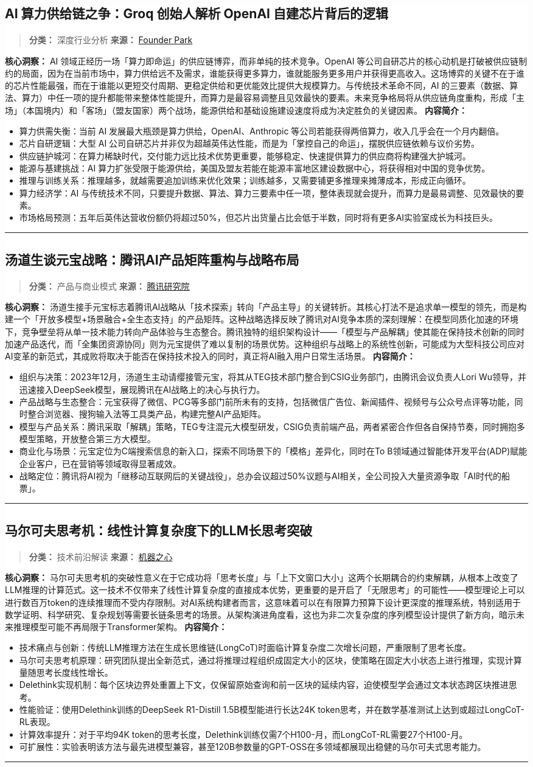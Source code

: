 
## AI 算力供给链之争：Groq 创始人解析 OpenAI 自建芯片背后的逻辑

> **分类：** 深度行业分析
> **来源：** [Founder Park](https://mp.weixin.qq.com/s/4DS-0ruKgnbwOUrMLzBi_w)

**核心洞察：** AI 领域正经历一场「算力即命运」的供应链博弈，而非单纯的技术竞争。OpenAI 等公司自研芯片的核心动机是打破被供应链制约的局面，因为在当前市场中，算力供给远不及需求，谁能获得更多算力，谁就能服务更多用户并获得更高收入。这场博弈的关键不在于谁的芯片性能最强，而在于谁能以更短交付周期、更稳定供给和更优能效比提供大规模算力。与传统技术革命不同，AI 的三要素（数据、算法、算力）中任一项的提升都能带来整体性能提升，而算力是最容易调整且见效最快的要素。未来竞争格局将从供应链角度重构，形成「主场」（本国境内）和「客场」（盟友国家）两个战场，能源供给和基础设施建设速度将成为决定胜负的关键因素。
**内容简介：**

- 算力供需失衡：当前 AI 发展最大瓶颈是算力供给，OpenAI、Anthropic 等公司若能获得两倍算力，收入几乎会在一个月内翻倍。
- 芯片自研逻辑：大型 AI 公司自研芯片并非仅为超越英伟达性能，而是为「掌控自己的命运」，摆脱供应链依赖与议价劣势。
- 供应链护城河：在算力稀缺时代，交付能力远比技术优势更重要，能够稳定、快速提供算力的供应商将构建强大护城河。
- 能源与基建挑战：AI 算力扩张受限于能源供给，美国及盟友若能在能源丰富地区建设数据中心，将获得相对中国的竞争优势。
- 推理与训练关系：推理越多，就越需要追加训练来优化效果；训练越多，又需要铺更多推理来摊薄成本，形成正向循环。
- 算力经济学：AI 与传统技术不同，只要提升数据、算法、算力三要素中任一项，整体表现就会提升，而算力是最易调整、见效最快的要素。
- 市场格局预测：五年后英伟达营收份额仍将超过50%，但芯片出货量占比会低于半数，同时将有更多AI实验室成长为科技巨头。

---

## 汤道生谈元宝战略：腾讯AI产品矩阵重构与战略布局

> **分类：** 产品与商业模式
> **来源：** [腾讯研究院](https://mp.weixin.qq.com/s/bgIJmRABu8P3s4uvVa4pbA)

**核心洞察：** 汤道生接手元宝标志着腾讯AI战略从「技术探索」转向「产品主导」的关键转折。其核心打法不是追求单一模型的领先，而是构建一个「开放多模型+场景融合+全生态支持」的产品矩阵。这种战略选择反映了腾讯对AI竞争本质的深刻理解：在模型同质化加速的环境下，竞争壁垒将从单一技术能力转向产品体验与生态整合。腾讯独特的组织架构设计——「模型与产品解耦」使其能在保持技术创新的同时加速产品迭代，而「全集团资源协同」则为元宝提供了难以复制的场景优势。这种组织与战略上的系统性创新，可能成为大型科技公司应对AI变革的新范式，其成败将取决于能否在保持技术投入的同时，真正将AI融入用户日常生活场景。
**内容简介：**

- 组织与决策：2023年12月，汤道生主动请缨接管元宝，将其从TEG技术部门整合到CSIG业务部门，由腾讯会议负责人Lori Wu领导，并迅速接入DeepSeek模型，展现腾讯在AI战略上的决心与执行力。
- 产品战略与生态整合：元宝获得了微信、PCG等多部门前所未有的支持，包括微信广告位、新闻插件、视频号与公众号点评等功能，同时整合浏览器、搜狗输入法等工具类产品，构建完整AI产品矩阵。
- 模型与产品关系：腾讯采取「解耦」策略，TEG专注混元大模型研发，CSIG负责前端产品，两者紧密合作但各自保持节奏，同时拥抱多模型策略，开放整合第三方大模型。
- 商业化与场景：元宝定位为C端搜索信息的新入口，探索不同场景下的「模格」差异化，同时在To B领域通过智能体开发平台(ADP)赋能企业客户，已在营销等领域取得显著成效。
- 战略定位：腾讯将AI视为「继移动互联网后的关键战役」，总办会议超过50%议题与AI相关，全公司投入大量资源争取「AI时代的船票」。

---

## 马尔可夫思考机：线性计算复杂度下的LLM长思考突破

> **分类：** 技术前沿解读
> **来源：** [机器之心](https://mp.weixin.qq.com/s/bIY_2cs4UOv3_oYSRpu3XA)

**核心洞察：** 马尔可夫思考机的突破性意义在于它成功将「思考长度」与「上下文窗口大小」这两个长期耦合的约束解耦，从根本上改变了LLM推理的计算范式。这一技术不仅带来了线性计算复杂度的直接成本优势，更重要的是开启了「无限思考」的可能性——模型理论上可以进行数百万token的连续推理而不受内存限制。对AI系统构建者而言，这意味着可以在有限算力预算下设计更深度的推理系统，特别适用于数学证明、科学研究、复杂规划等需要长链条思考的场景。从架构演进角度看，这也为非二次复杂度的序列模型设计提供了新方向，暗示未来推理模型可能不再局限于Transformer架构。
**内容简介：**

- 技术痛点与创新：传统LLM推理方法在生成长思维链(LongCoT)时面临计算复杂度二次增长问题，严重限制了思考长度。
- 马尔可夫思考机原理：研究团队提出全新范式，通过将推理过程组织成固定大小的区块，使策略在固定大小状态上进行推理，实现计算量随思考长度线性增长。
- Delethink实现机制：每个区块边界处重置上下文，仅保留原始查询和前一区块的延续内容，迫使模型学会通过文本状态跨区块推进思考。
- 性能验证：使用Delethink训练的DeepSeek R1-Distill 1.5B模型能进行长达24K token思考，并在数学基准测试上达到或超过LongCoT-RL表现。
- 计算效率提升：对于平均94K token的思考长度，Delethink训练仅需7个H100-月，而LongCoT-RL需要27个H100-月。
- 可扩展性：实验表明该方法与最先进模型兼容，甚至120B参数量的GPT-OSS在多领域都展现出稳健的马尔可夫式思考能力。

---